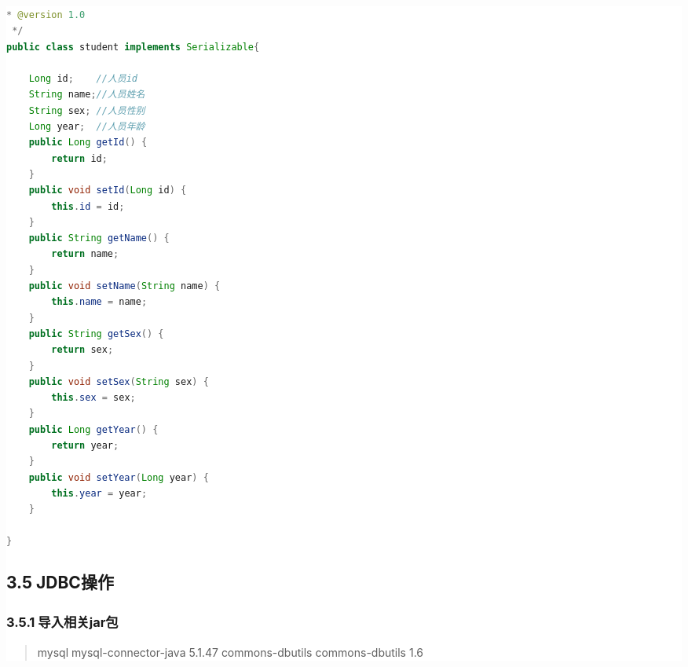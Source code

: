 ``` java
* @version 1.0
 */
public class student implements Serializable{

	Long id;	//人员id
	String name;//人员姓名
	String sex;	//人员性别
	Long year;	//人员年龄
	public Long getId() {
		return id;
	}
	public void setId(Long id) {
		this.id = id;
	}
	public String getName() {
		return name;
	}
	public void setName(String name) {
		this.name = name;
	}
	public String getSex() {
		return sex;
	}
	public void setSex(String sex) {
		this.sex = sex;
	}
	public Long getYear() {
		return year;
	}
	public void setYear(Long year) {
		this.year = year;
	}
	
}

```

## 3.5 JDBC操作

### 3.5.1 导入相关jar包

> 
> 	<dependency>
> 	    <groupId>mysql</groupId>
> 	    <artifactId>mysql-connector-java</artifactId>
> 	    <version>5.1.47</version>
> 	</dependency>
> 	<dependency>
> 	    <groupId>commons-dbutils</groupId>
> 	    <artifactId>commons-dbutils</artifactId>
> 	    <version>1.6</version>
> 	</dependency>
